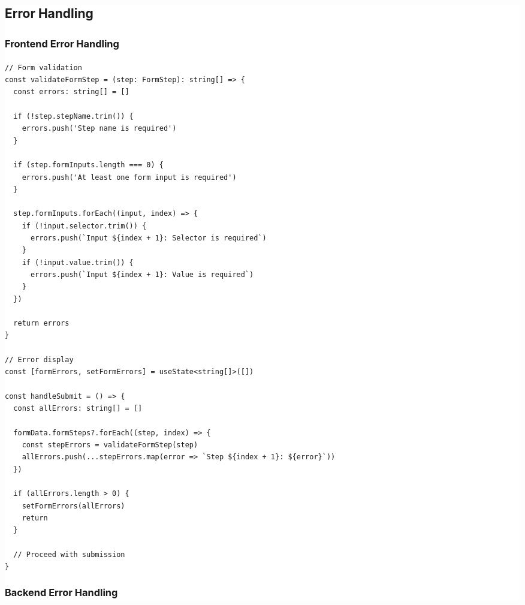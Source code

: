 ## Error Handling

### Frontend Error Handling

```tsx
// Form validation
const validateFormStep = (step: FormStep): string[] => {
  const errors: string[] = []
  
  if (!step.stepName.trim()) {
    errors.push('Step name is required')
  }
  
  if (step.formInputs.length === 0) {
    errors.push('At least one form input is required')
  }
  
  step.formInputs.forEach((input, index) => {
    if (!input.selector.trim()) {
      errors.push(`Input ${index + 1}: Selector is required`)
    }
    if (!input.value.trim()) {
      errors.push(`Input ${index + 1}: Value is required`)
    }
  })
  
  return errors
}

// Error display
const [formErrors, setFormErrors] = useState<string[]>([])

const handleSubmit = () => {
  const allErrors: string[] = []
  
  formData.formSteps?.forEach((step, index) => {
    const stepErrors = validateFormStep(step)
    allErrors.push(...stepErrors.map(error => `Step ${index + 1}: ${error}`))
  })
  
  if (allErrors.length > 0) {
    setFormErrors(allErrors)
    return
  }
  
  // Proceed with submission
}
```

### Backend Error Handling
